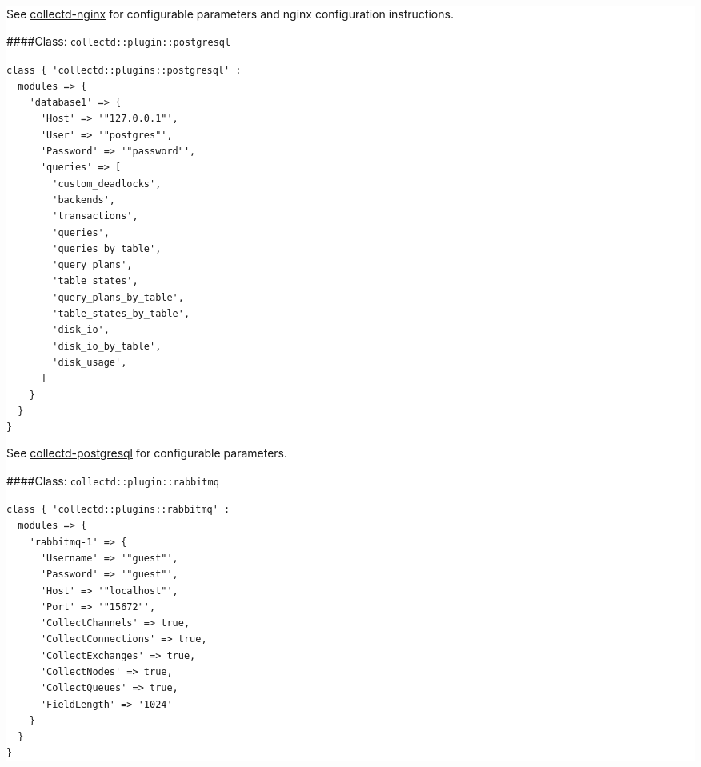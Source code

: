 See [collectd-nginx](https://github.com/signalfx/integrations/tree/master/collectd-nginx) for configurable parameters and nginx configuration instructions.

####Class: `collectd::plugin::postgresql`

```puppet
class { 'collectd::plugins::postgresql' :
  modules => {
    'database1' => {
      'Host' => '"127.0.0.1"',
      'User' => '"postgres"',
      'Password' => '"password"',
      'queries' => [
        'custom_deadlocks',
        'backends',
        'transactions',
        'queries',
        'queries_by_table',
        'query_plans',
        'table_states',
        'query_plans_by_table',
        'table_states_by_table',
        'disk_io',
        'disk_io_by_table',
        'disk_usage',
      ]
    }
  }
}
```

See [collectd-postgresql](https://github.com/signalfx/integrations/tree/master/collectd-postgresql) for configurable parameters.

####Class: `collectd::plugin::rabbitmq`

```puppet
class { 'collectd::plugins::rabbitmq' :
  modules => {
    'rabbitmq-1' => {
      'Username' => '"guest"',
      'Password' => '"guest"',
      'Host' => '"localhost"',
      'Port' => '"15672"',
      'CollectChannels' => true,
      'CollectConnections' => true,
      'CollectExchanges' => true,
      'CollectNodes' => true,
      'CollectQueues' => true,
      'FieldLength' => '1024'
    }
  }
}
```
